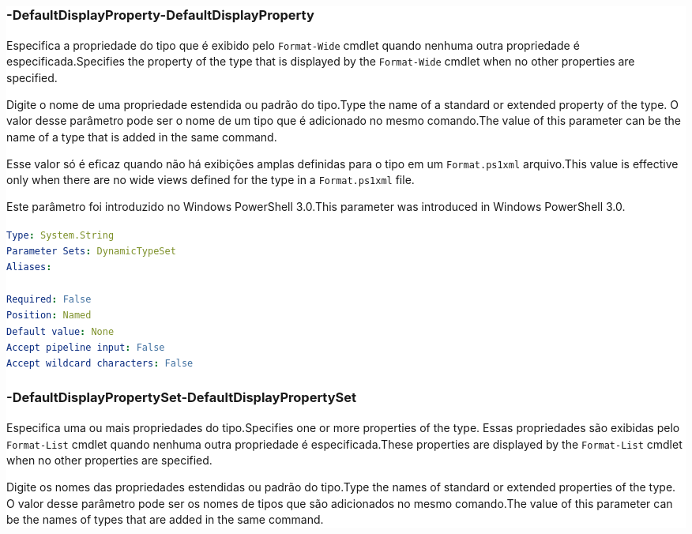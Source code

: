 ### <span data-ttu-id="833ab-166">-DefaultDisplayProperty</span><span class="sxs-lookup"><span data-stu-id="833ab-166">-DefaultDisplayProperty</span></span>

<span data-ttu-id="833ab-167">Especifica a propriedade do tipo que é exibido pelo `Format-Wide` cmdlet quando nenhuma outra propriedade é especificada.</span><span class="sxs-lookup"><span data-stu-id="833ab-167">Specifies the property of the type that is displayed by the `Format-Wide` cmdlet when no other properties are specified.</span></span>

<span data-ttu-id="833ab-168">Digite o nome de uma propriedade estendida ou padrão do tipo.</span><span class="sxs-lookup"><span data-stu-id="833ab-168">Type the name of a standard or extended property of the type.</span></span> <span data-ttu-id="833ab-169">O valor desse parâmetro pode ser o nome de um tipo que é adicionado no mesmo comando.</span><span class="sxs-lookup"><span data-stu-id="833ab-169">The value of this parameter can be the name of a type that is added in the same command.</span></span>

<span data-ttu-id="833ab-170">Esse valor só é eficaz quando não há exibições amplas definidas para o tipo em um `Format.ps1xml` arquivo.</span><span class="sxs-lookup"><span data-stu-id="833ab-170">This value is effective only when there are no wide views defined for the type in a `Format.ps1xml` file.</span></span>

<span data-ttu-id="833ab-171">Este parâmetro foi introduzido no Windows PowerShell 3.0.</span><span class="sxs-lookup"><span data-stu-id="833ab-171">This parameter was introduced in Windows PowerShell 3.0.</span></span>

```yaml
Type: System.String
Parameter Sets: DynamicTypeSet
Aliases:

Required: False
Position: Named
Default value: None
Accept pipeline input: False
Accept wildcard characters: False
```

### <span data-ttu-id="833ab-172">-DefaultDisplayPropertySet</span><span class="sxs-lookup"><span data-stu-id="833ab-172">-DefaultDisplayPropertySet</span></span>

<span data-ttu-id="833ab-173">Especifica uma ou mais propriedades do tipo.</span><span class="sxs-lookup"><span data-stu-id="833ab-173">Specifies one or more properties of the type.</span></span> <span data-ttu-id="833ab-174">Essas propriedades são exibidas pelo `Format-List` cmdlet quando nenhuma outra propriedade é especificada.</span><span class="sxs-lookup"><span data-stu-id="833ab-174">These properties are displayed by the `Format-List` cmdlet when no other properties are specified.</span></span>

<span data-ttu-id="833ab-175">Digite os nomes das propriedades estendidas ou padrão do tipo.</span><span class="sxs-lookup"><span data-stu-id="833ab-175">Type the names of standard or extended properties of the type.</span></span> <span data-ttu-id="833ab-176">O valor desse parâmetro pode ser os nomes de tipos que são adicionados no mesmo comando.</span><span class="sxs-lookup"><span data-stu-id="833ab-176">The value of this parameter can be the names of types that are added in the same command.</span></span>
